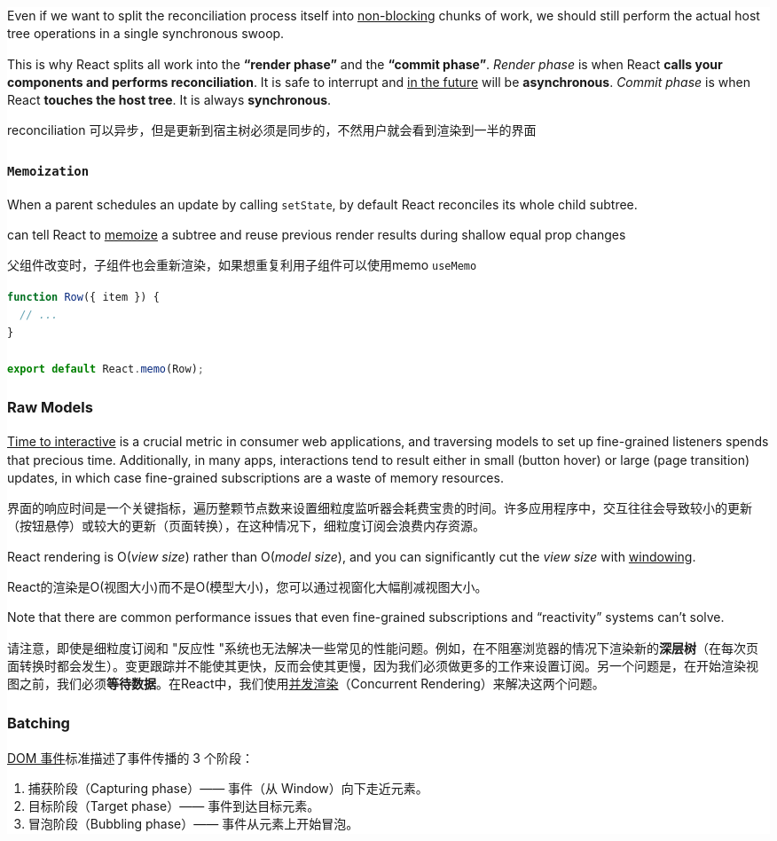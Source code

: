 Even if we want to split the reconciliation process itself into [non-blocking](https://www.youtube.com/watch?v=mDdgfyRB5kg) chunks of work, we should still perform the actual host tree operations in a single synchronous swoop. 

This is why React splits all work into the **“render phase”** and the **“commit phase”**. *Render phase* is when React **calls your components and performs reconciliation**. It is safe to interrupt and [in the future](https://reactjs.org/blog/2018/03/01/sneak-peek-beyond-react-16.html) will be **asynchronous**. *Commit phase* is when React **touches the host tree**. It is always **synchronous**.

reconciliation 可以异步，但是更新到宿主树必须是同步的，不然用户就会看到渲染到一半的界面

### `Memoization`

When a parent schedules an update by calling `setState`, by default React reconciles its whole child subtree. 

can tell React to [memoize](https://en.wikipedia.org/wiki/Memoization) a subtree and reuse previous render results during shallow equal prop changes

父组件改变时，子组件也会重新渲染，如果想重复利用子组件可以使用memo `useMemo`

```jsx
function Row({ item }) {
  // ...
}

export default React.memo(Row);
```

### Raw Models

[Time to interactive](https://calibreapp.com/blog/time-to-interactive/) is a crucial metric in consumer web applications, and traversing models to set up fine-grained listeners spends that precious time. Additionally, in many apps, interactions tend to result either in small (button hover) or large (page transition) updates, in which case fine-grained subscriptions are a waste of memory resources.

界面的响应时间是一个关键指标，遍历整颗节点数来设置细粒度监听器会耗费宝贵的时间。许多应用程序中，交互往往会导致较小的更新（按钮悬停）或较大的更新（页面转换），在这种情况下，细粒度订阅会浪费内存资源。

React rendering is O(*view size*) rather than O(*model size*), and you can significantly cut the *view size* with [windowing](https://react-window.now.sh/#/examples/list/fixed-size).

React的渲染是O(视图大小)而不是O(模型大小)，您可以通过视窗化大幅削减视图大小。

Note that there are common performance issues that even fine-grained subscriptions and “reactivity” systems can’t solve.

请注意，即使是细粒度订阅和 "反应性 "系统也无法解决一些常见的性能问题。例如，在不阻塞浏览器的情况下渲染新的**深层树**（在每次页面转换时都会发生）。变更跟踪并不能使其更快，反而会使其更慢，因为我们必须做更多的工作来设置订阅。另一个问题是，在开始渲染视图之前，我们必须**等待数据**。在React中，我们使用[并发渲染](https://reactjs.org/blog/2018/03/01/sneak-peek-beyond-react-16.html)（Concurrent Rendering）来解决这两个问题。

### Batching

[DOM 事件](http://www.w3.org/TR/DOM-Level-3-Events/)标准描述了事件传播的 3 个阶段：

1. 捕获阶段（Capturing phase）—— 事件（从 Window）向下走近元素。
2. 目标阶段（Target phase）—— 事件到达目标元素。
3. 冒泡阶段（Bubbling phase）—— 事件从元素上开始冒泡。
